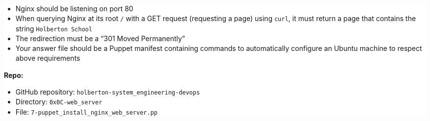 -   Nginx should be listening on port 80
-   When querying Nginx at its root  `/`  with a GET request (requesting a page) using  `curl`, it must return a page that contains the string  `Holberton School`
-   The redirection must be a “301 Moved Permanently”
-   Your answer file should be a Puppet manifest containing commands to automatically configure an Ubuntu machine to respect above requirements

**Repo:**

-   GitHub repository:  `holberton-system_engineering-devops`
-   Directory:  `0x0C-web_server`
-   File:  `7-puppet_install_nginx_web_server.pp`
